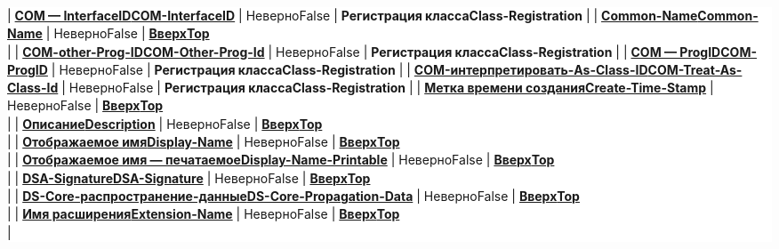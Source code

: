 | [<span data-ttu-id="7a48e-182">**COM — InterfaceID**</span><span class="sxs-lookup"><span data-stu-id="7a48e-182">**COM-InterfaceID**</span></span>](a-cominterfaceid.md)                               | <span data-ttu-id="7a48e-183">Неверно</span><span class="sxs-lookup"><span data-stu-id="7a48e-183">False</span></span>     | <span data-ttu-id="7a48e-184">**Регистрация класса**</span><span class="sxs-lookup"><span data-stu-id="7a48e-184">**Class-Registration**</span></span>          |
| [<span data-ttu-id="7a48e-185">**Common-Name**</span><span class="sxs-lookup"><span data-stu-id="7a48e-185">**Common-Name**</span></span>](a-cn.md)                                               | <span data-ttu-id="7a48e-186">Неверно</span><span class="sxs-lookup"><span data-stu-id="7a48e-186">False</span></span>     | [<span data-ttu-id="7a48e-187">**Вверх**</span><span class="sxs-lookup"><span data-stu-id="7a48e-187">**Top**</span></span>](c-top.md)<br/> |
| [<span data-ttu-id="7a48e-188">**COM-other-Prog-ID**</span><span class="sxs-lookup"><span data-stu-id="7a48e-188">**COM-Other-Prog-Id**</span></span>](a-comotherprogid.md)                             | <span data-ttu-id="7a48e-189">Неверно</span><span class="sxs-lookup"><span data-stu-id="7a48e-189">False</span></span>     | <span data-ttu-id="7a48e-190">**Регистрация класса**</span><span class="sxs-lookup"><span data-stu-id="7a48e-190">**Class-Registration**</span></span>          |
| [<span data-ttu-id="7a48e-191">**COM — ProgID**</span><span class="sxs-lookup"><span data-stu-id="7a48e-191">**COM-ProgID**</span></span>](a-comprogid.md)                                         | <span data-ttu-id="7a48e-192">Неверно</span><span class="sxs-lookup"><span data-stu-id="7a48e-192">False</span></span>     | <span data-ttu-id="7a48e-193">**Регистрация класса**</span><span class="sxs-lookup"><span data-stu-id="7a48e-193">**Class-Registration**</span></span>          |
| [<span data-ttu-id="7a48e-194">**COM-интерпретировать-As-Class-ID**</span><span class="sxs-lookup"><span data-stu-id="7a48e-194">**COM-Treat-As-Class-Id**</span></span>](a-comtreatasclassid.md)                      | <span data-ttu-id="7a48e-195">Неверно</span><span class="sxs-lookup"><span data-stu-id="7a48e-195">False</span></span>     | <span data-ttu-id="7a48e-196">**Регистрация класса**</span><span class="sxs-lookup"><span data-stu-id="7a48e-196">**Class-Registration**</span></span>          |
| [<span data-ttu-id="7a48e-197">**Метка времени создания**</span><span class="sxs-lookup"><span data-stu-id="7a48e-197">**Create-Time-Stamp**</span></span>](a-createtimestamp.md)                            | <span data-ttu-id="7a48e-198">Неверно</span><span class="sxs-lookup"><span data-stu-id="7a48e-198">False</span></span>     | [<span data-ttu-id="7a48e-199">**Вверх**</span><span class="sxs-lookup"><span data-stu-id="7a48e-199">**Top**</span></span>](c-top.md)<br/> |
| [<span data-ttu-id="7a48e-200">**Описание**</span><span class="sxs-lookup"><span data-stu-id="7a48e-200">**Description**</span></span>](a-description.md)                                      | <span data-ttu-id="7a48e-201">Неверно</span><span class="sxs-lookup"><span data-stu-id="7a48e-201">False</span></span>     | [<span data-ttu-id="7a48e-202">**Вверх**</span><span class="sxs-lookup"><span data-stu-id="7a48e-202">**Top**</span></span>](c-top.md)<br/> |
| [<span data-ttu-id="7a48e-203">**Отображаемое имя**</span><span class="sxs-lookup"><span data-stu-id="7a48e-203">**Display-Name**</span></span>](a-displayname.md)                                     | <span data-ttu-id="7a48e-204">Неверно</span><span class="sxs-lookup"><span data-stu-id="7a48e-204">False</span></span>     | [<span data-ttu-id="7a48e-205">**Вверх**</span><span class="sxs-lookup"><span data-stu-id="7a48e-205">**Top**</span></span>](c-top.md)<br/> |
| [<span data-ttu-id="7a48e-206">**Отображаемое имя — печатаемое**</span><span class="sxs-lookup"><span data-stu-id="7a48e-206">**Display-Name-Printable**</span></span>](a-displaynameprintable.md)                  | <span data-ttu-id="7a48e-207">Неверно</span><span class="sxs-lookup"><span data-stu-id="7a48e-207">False</span></span>     | [<span data-ttu-id="7a48e-208">**Вверх**</span><span class="sxs-lookup"><span data-stu-id="7a48e-208">**Top**</span></span>](c-top.md)<br/> |
| [<span data-ttu-id="7a48e-209">**DSA-Signature**</span><span class="sxs-lookup"><span data-stu-id="7a48e-209">**DSA-Signature**</span></span>](a-dsasignature.md)                                   | <span data-ttu-id="7a48e-210">Неверно</span><span class="sxs-lookup"><span data-stu-id="7a48e-210">False</span></span>     | [<span data-ttu-id="7a48e-211">**Вверх**</span><span class="sxs-lookup"><span data-stu-id="7a48e-211">**Top**</span></span>](c-top.md)<br/> |
| [<span data-ttu-id="7a48e-212">**DS-Core-распространение-данные**</span><span class="sxs-lookup"><span data-stu-id="7a48e-212">**DS-Core-Propagation-Data**</span></span>](a-dscorepropagationdata.md)               | <span data-ttu-id="7a48e-213">Неверно</span><span class="sxs-lookup"><span data-stu-id="7a48e-213">False</span></span>     | [<span data-ttu-id="7a48e-214">**Вверх**</span><span class="sxs-lookup"><span data-stu-id="7a48e-214">**Top**</span></span>](c-top.md)<br/> |
| [<span data-ttu-id="7a48e-215">**Имя расширения**</span><span class="sxs-lookup"><span data-stu-id="7a48e-215">**Extension-Name**</span></span>](a-extensionname.md)                                 | <span data-ttu-id="7a48e-216">Неверно</span><span class="sxs-lookup"><span data-stu-id="7a48e-216">False</span></span>     | [<span data-ttu-id="7a48e-217">**Вверх**</span><span class="sxs-lookup"><span data-stu-id="7a48e-217">**Top**</span></span>](c-top.md)<br/> |